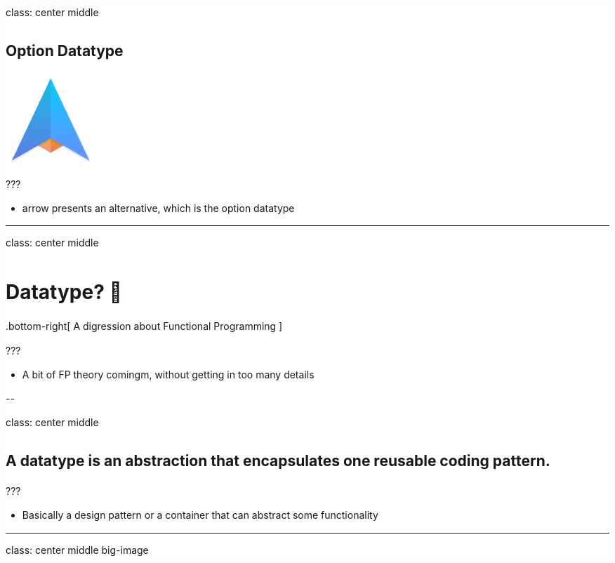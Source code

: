 
class: center middle
## Option Datatype
![arrow-logo](images/arrow-logo.png)

???

- arrow presents an alternative, which is the option datatype

---

class: center middle

# Datatype? 🤔


.bottom-right[
A digression about Functional Programming
]

???

- A bit of FP theory comingm, without getting in too many details

--

class: center middle

## A datatype is an abstraction that encapsulates one reusable coding pattern.

???

- Basically a design pattern or a container that can abstract some functionality

---

class: center middle big-image
